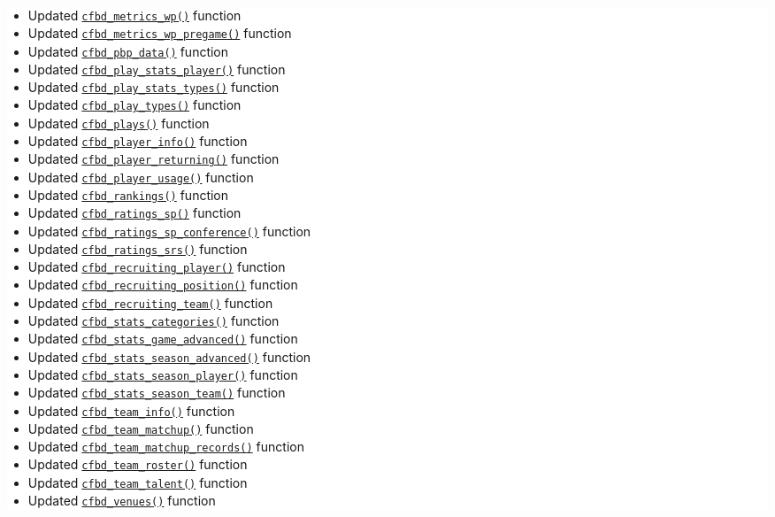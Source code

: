   - Updated [```cfbd_metrics_wp()```](https://cfbfastR.sportsdataverse.org/reference/cfbd_metrics_wp.html) function
  - Updated [```cfbd_metrics_wp_pregame()```](https://cfbfastR.sportsdataverse.org/reference/cfbd_metrics_wp_pregame.html) function
  - Updated [```cfbd_pbp_data()```](https://cfbfastR.sportsdataverse.org/reference/cfbd_pbp_data.html) function
  - Updated [```cfbd_play_stats_player()```](https://cfbfastR.sportsdataverse.org/reference/cfbd_play_stats_player.html) function
  - Updated [```cfbd_play_stats_types()```](https://cfbfastR.sportsdataverse.org/reference/cfbd_play_stats_types.html) function
  - Updated [```cfbd_play_types()```](https://cfbfastR.sportsdataverse.org/reference/cfbd_play_types.html) function
  - Updated [```cfbd_plays()```](https://cfbfastR.sportsdataverse.org/reference/cfbd_plays.html) function
  - Updated [```cfbd_player_info()```](https://cfbfastR.sportsdataverse.org/reference/cfbd_player_info.html) function
  - Updated [```cfbd_player_returning()```](https://cfbfastR.sportsdataverse.org/reference/cfbd_player_returning.html) function
  - Updated [```cfbd_player_usage()```](https://cfbfastR.sportsdataverse.org/reference/cfbd_player_usage.html) function
  - Updated [```cfbd_rankings()```](https://cfbfastR.sportsdataverse.org/reference/cfbd_rankings.html) function
  - Updated [```cfbd_ratings_sp()```](https://cfbfastR.sportsdataverse.org/reference/cfbd_ratings_sp.html) function
  - Updated [```cfbd_ratings_sp_conference()```](https://cfbfastR.sportsdataverse.org/reference/cfbd_ratings_sp_conference.html) function
  - Updated [```cfbd_ratings_srs()```](https://cfbfastR.sportsdataverse.org/reference/cfbd_ratings_srs.html) function
  - Updated [```cfbd_recruiting_player()```](https://cfbfastR.sportsdataverse.org/reference/cfbd_recruiting_player.html) function
  - Updated [```cfbd_recruiting_position()```](https://cfbfastR.sportsdataverse.org/reference/cfbd_recruiting_position.html) function
  - Updated [```cfbd_recruiting_team()```](https://cfbfastR.sportsdataverse.org/reference/cfbd_recruiting_team.html) function
  - Updated [```cfbd_stats_categories()```](https://cfbfastR.sportsdataverse.org/reference/cfbd_stats_categories.html) function
  - Updated [```cfbd_stats_game_advanced()```](https://cfbfastR.sportsdataverse.org/reference/cfbd_stats_game_advanced.html) function
  - Updated [```cfbd_stats_season_advanced()```](https://cfbfastR.sportsdataverse.org/reference/cfbd_stats_season_advanced.html) function
  - Updated [```cfbd_stats_season_player()```](https://cfbfastR.sportsdataverse.org/reference/cfbd_stats_season_player.html) function
  - Updated [```cfbd_stats_season_team()```](https://cfbfastR.sportsdataverse.org/reference/cfbd_stats_season_team.html) function
  - Updated [```cfbd_team_info()```](https://cfbfastR.sportsdataverse.org/reference/cfbd_team_info.html) function
  - Updated [```cfbd_team_matchup()```](https://cfbfastR.sportsdataverse.org/reference/cfbd_team_matchup.html) function
  - Updated [```cfbd_team_matchup_records()```](https://cfbfastR.sportsdataverse.org/reference/cfbd_team_matchup_records.html) function
  - Updated [```cfbd_team_roster()```](https://cfbfastR.sportsdataverse.org/reference/cfbd_team_roster.html) function
  - Updated [```cfbd_team_talent()```](https://cfbfastR.sportsdataverse.org/reference/cfbd_team_talent.html) function
  - Updated [```cfbd_venues()```](https://cfbfastR.sportsdataverse.org/reference/cfbd_venues.html) function
